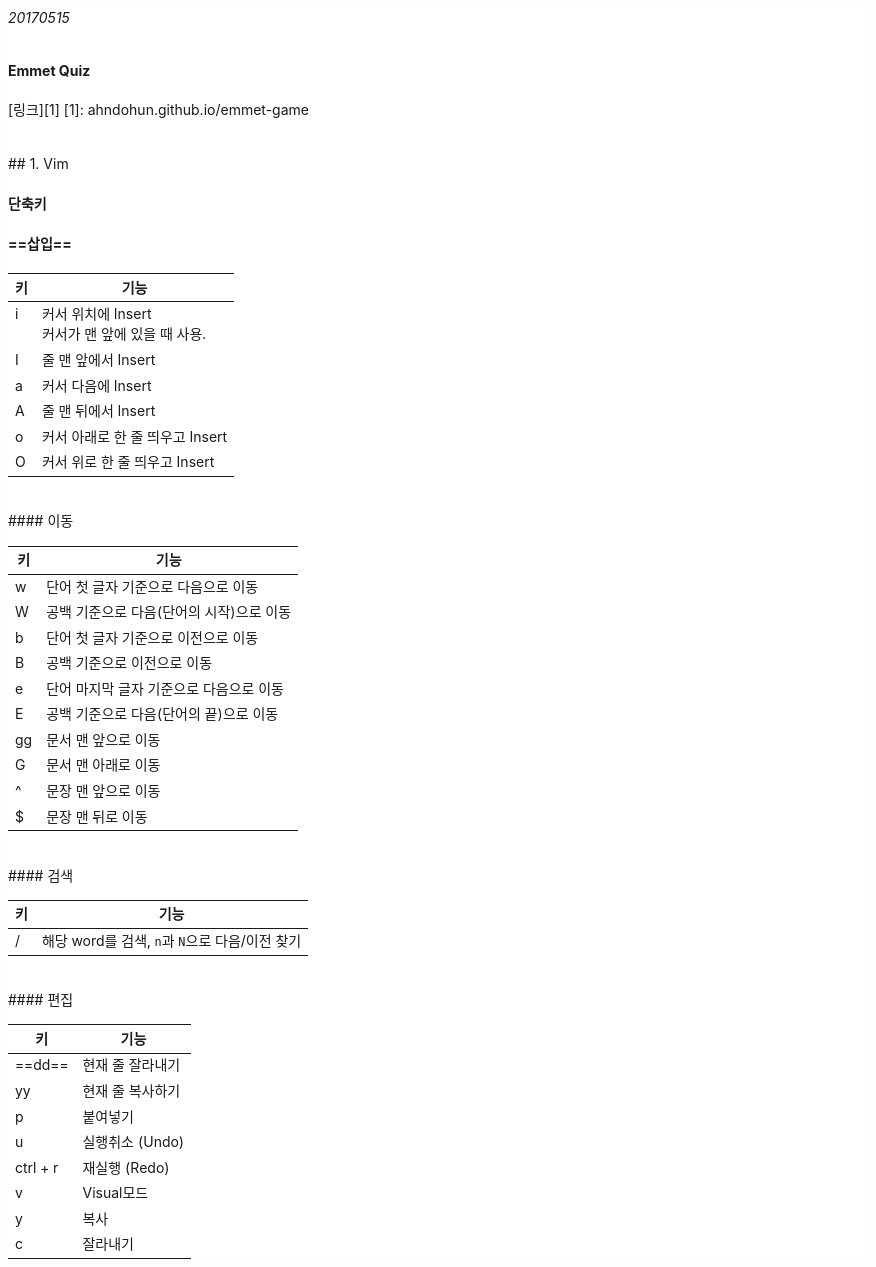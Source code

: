 ###### 20170515

#### Emmet Quiz
[링크][1]
[1]: ahndohun.github.io/emmet-game

<br>
## 1. Vim

#### 단축키

#### ==삽입==

키|기능
---|---
i|커서 위치에 Insert<br>커서가 맨 앞에 있을 때 사용.
I|줄 맨 앞에서 Insert
a|커서 다음에 Insert
A|줄 맨 뒤에서 Insert
o|커서 아래로 한 줄 띄우고 Insert
O|커서 위로 한 줄 띄우고 Insert

<br>
#### 이동

키|기능
---|---
w|단어 첫 글자 기준으로 다음으로 이동
W|공백 기준으로 다음(단어의 시작)으로 이동
b|단어 첫 글자 기준으로 이전으로 이동
B|공백 기준으로 이전으로 이동
e|단어 마지막 글자 기준으로 다음으로 이동
E|공백 기준으로 다음(단어의 끝)으로 이동
gg|문서 맨 앞으로 이동
G|문서 맨 아래로 이동
^|문장 맨 앞으로 이동
$|문장 맨 뒤로 이동

<br>
#### 검색

키|기능
---|---
/<word>|해당 word를 검색, `n`과 `N`으로 다음/이전 찾기

<br>
#### 편집

키|기능
---|---
==dd==|현재 줄 잘라내기
yy|현재 줄 복사하기
p|붙여넣기
u|실행취소 (Undo)
ctrl + r|재실행 (Redo)
v|Visual모드
y|복사
c|잘라내기


[2]: Https://ko.wikipedia.org/wiki/버전_관리 
[3]: https://git-scm.com/book/ko/v2/%EC%8B%9C%EC%9E%91%ED%95%98%EA%B8%B0-%EB%B2%84%EC%A0%84-%EA%B4%80%EB%A6%AC%EB%9E%80%3F